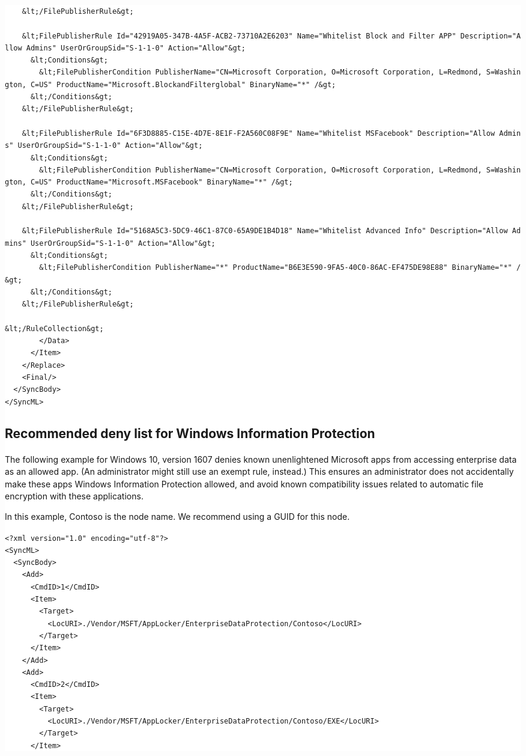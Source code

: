 ``` syntax
    &lt;/FilePublisherRule&gt;

    &lt;FilePublisherRule Id="42919A05-347B-4A5F-ACB2-73710A2E6203" Name="Whitelist Block and Filter APP" Description="Allow Admins" UserOrGroupSid="S-1-1-0" Action="Allow"&gt;
      &lt;Conditions&gt;
        &lt;FilePublisherCondition PublisherName="CN=Microsoft Corporation, O=Microsoft Corporation, L=Redmond, S=Washington, C=US" ProductName="Microsoft.BlockandFilterglobal" BinaryName="*" /&gt;
      &lt;/Conditions&gt;
    &lt;/FilePublisherRule&gt;

    &lt;FilePublisherRule Id="6F3D8885-C15E-4D7E-8E1F-F2A560C08F9E" Name="Whitelist MSFacebook" Description="Allow Admins" UserOrGroupSid="S-1-1-0" Action="Allow"&gt;
      &lt;Conditions&gt;
        &lt;FilePublisherCondition PublisherName="CN=Microsoft Corporation, O=Microsoft Corporation, L=Redmond, S=Washington, C=US" ProductName="Microsoft.MSFacebook" BinaryName="*" /&gt;
      &lt;/Conditions&gt;
    &lt;/FilePublisherRule&gt;
    
    &lt;FilePublisherRule Id="5168A5C3-5DC9-46C1-87C0-65A9DE1B4D18" Name="Whitelist Advanced Info" Description="Allow Admins" UserOrGroupSid="S-1-1-0" Action="Allow"&gt;
      &lt;Conditions&gt;
        &lt;FilePublisherCondition PublisherName="*" ProductName="B6E3E590-9FA5-40C0-86AC-EF475DE98E88" BinaryName="*" /&gt;
      &lt;/Conditions&gt;
    &lt;/FilePublisherRule&gt;

&lt;/RuleCollection&gt;
        </Data>
      </Item>
    </Replace>
    <Final/>
  </SyncBody>
</SyncML>
```

## Recommended deny list for Windows Information Protection
The following example for Windows 10, version 1607 denies known unenlightened Microsoft apps from accessing enterprise data as an allowed app. (An administrator might still use an exempt rule, instead.) This ensures an administrator does not accidentally make these apps Windows Information Protection allowed, and avoid known compatibility issues related to automatic file encryption with these applications.

In this example, Contoso is the node name. We recommend using a GUID for this node.

``` syntax
<?xml version="1.0" encoding="utf-8"?>
<SyncML>
  <SyncBody>
    <Add>
      <CmdID>1</CmdID>
      <Item>
        <Target>
          <LocURI>./Vendor/MSFT/AppLocker/EnterpriseDataProtection/Contoso</LocURI>
        </Target>
      </Item>
    </Add>
    <Add>
      <CmdID>2</CmdID>
      <Item>
        <Target>
          <LocURI>./Vendor/MSFT/AppLocker/EnterpriseDataProtection/Contoso/EXE</LocURI>
        </Target>
      </Item>
```